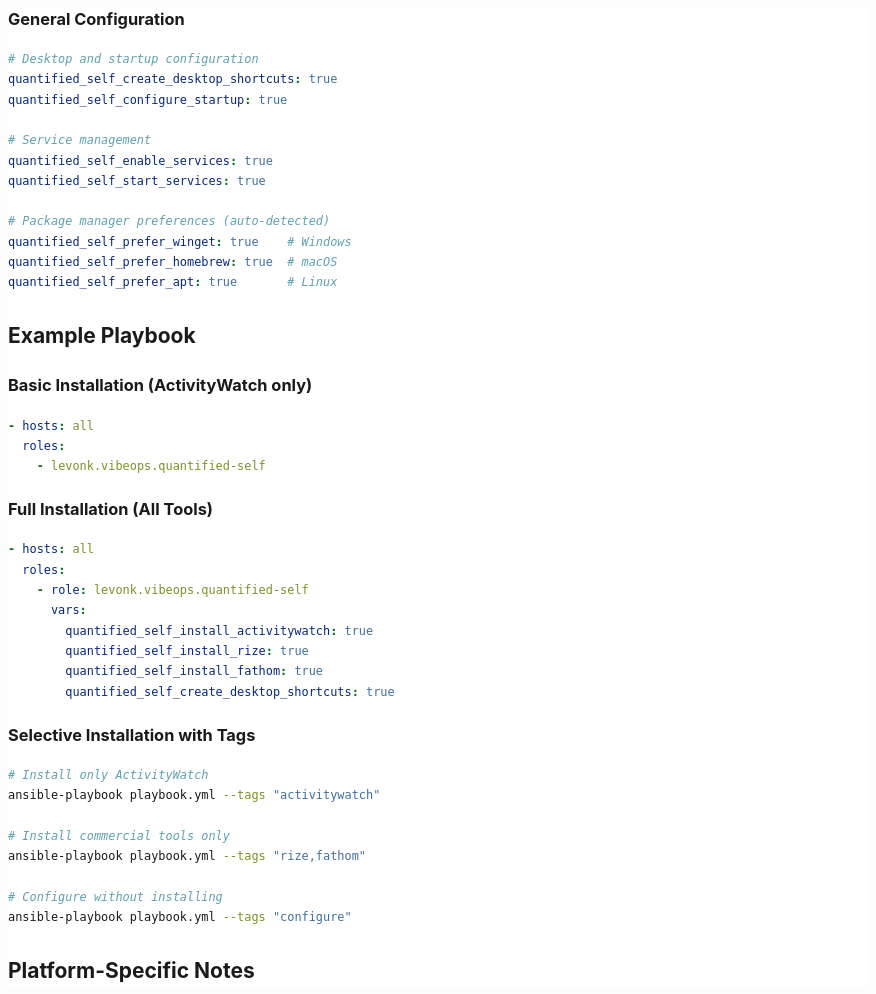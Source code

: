 ### General Configuration
```yaml
# Desktop and startup configuration
quantified_self_create_desktop_shortcuts: true
quantified_self_configure_startup: true

# Service management
quantified_self_enable_services: true
quantified_self_start_services: true

# Package manager preferences (auto-detected)
quantified_self_prefer_winget: true    # Windows
quantified_self_prefer_homebrew: true  # macOS
quantified_self_prefer_apt: true       # Linux
```

## Example Playbook

### Basic Installation (ActivityWatch only)
```yaml
- hosts: all
  roles:
    - levonk.vibeops.quantified-self
```

### Full Installation (All Tools)
```yaml
- hosts: all
  roles:
    - role: levonk.vibeops.quantified-self
      vars:
        quantified_self_install_activitywatch: true
        quantified_self_install_rize: true
        quantified_self_install_fathom: true
        quantified_self_create_desktop_shortcuts: true
```

### Selective Installation with Tags
```bash
# Install only ActivityWatch
ansible-playbook playbook.yml --tags "activitywatch"

# Install commercial tools only
ansible-playbook playbook.yml --tags "rize,fathom"

# Configure without installing
ansible-playbook playbook.yml --tags "configure"
```

## Platform-Specific Notes
